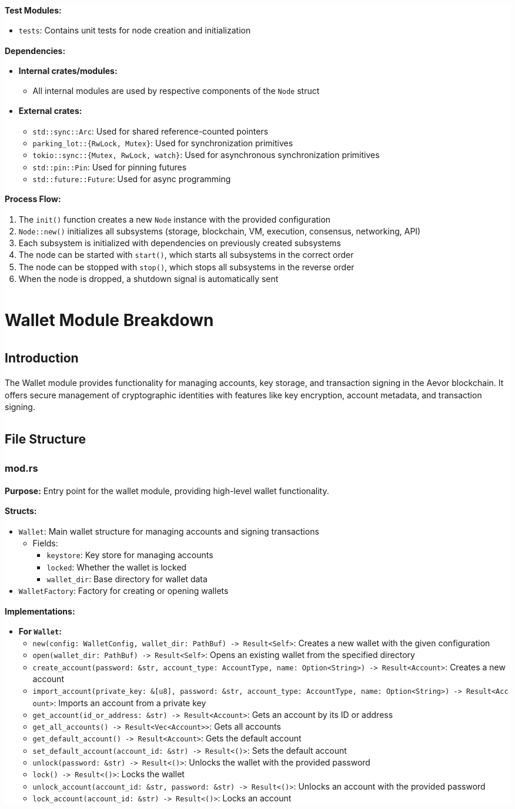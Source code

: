 **Test Modules:**
- `tests`: Contains unit tests for node creation and initialization

**Dependencies:**
- **Internal crates/modules:**
  - All internal modules are used by respective components of the `Node` struct

- **External crates:**
  - `std::sync::Arc`: Used for shared reference-counted pointers
  - `parking_lot::{RwLock, Mutex}`: Used for synchronization primitives
  - `tokio::sync::{Mutex, RwLock, watch}`: Used for asynchronous synchronization primitives
  - `std::pin::Pin`: Used for pinning futures
  - `std::future::Future`: Used for async programming

**Process Flow:**
1. The `init()` function creates a new `Node` instance with the provided configuration
2. `Node::new()` initializes all subsystems (storage, blockchain, VM, execution, consensus, networking, API)
3. Each subsystem is initialized with dependencies on previously created subsystems
4. The node can be started with `start()`, which starts all subsystems in the correct order
5. The node can be stopped with `stop()`, which stops all subsystems in the reverse order
6. When the node is dropped, a shutdown signal is automatically sent

# Wallet Module Breakdown

## Introduction
The Wallet module provides functionality for managing accounts, key storage, and transaction signing in the Aevor blockchain. It offers secure management of cryptographic identities with features like key encryption, account metadata, and transaction signing.

## File Structure

### mod.rs
**Purpose:** Entry point for the wallet module, providing high-level wallet functionality.

**Structs:**
- `Wallet`: Main wallet structure for managing accounts and signing transactions
  - Fields:
    - `keystore`: Key store for managing accounts
    - `locked`: Whether the wallet is locked
    - `wallet_dir`: Base directory for wallet data
- `WalletFactory`: Factory for creating or opening wallets

**Implementations:**
- **For `Wallet`:**
  - `new(config: WalletConfig, wallet_dir: PathBuf) -> Result<Self>`: Creates a new wallet with the given configuration
  - `open(wallet_dir: PathBuf) -> Result<Self>`: Opens an existing wallet from the specified directory
  - `create_account(password: &str, account_type: AccountType, name: Option<String>) -> Result<Account>`: Creates a new account
  - `import_account(private_key: &[u8], password: &str, account_type: AccountType, name: Option<String>) -> Result<Account>`: Imports an account from a private key
  - `get_account(id_or_address: &str) -> Result<Account>`: Gets an account by its ID or address
  - `get_all_accounts() -> Result<Vec<Account>>`: Gets all accounts
  - `get_default_account() -> Result<Account>`: Gets the default account
  - `set_default_account(account_id: &str) -> Result<()>`: Sets the default account
  - `unlock(password: &str) -> Result<()>`: Unlocks the wallet with the provided password
  - `lock() -> Result<()>`: Locks the wallet
  - `unlock_account(account_id: &str, password: &str) -> Result<()>`: Unlocks an account with the provided password
  - `lock_account(account_id: &str) -> Result<()>`: Locks an account